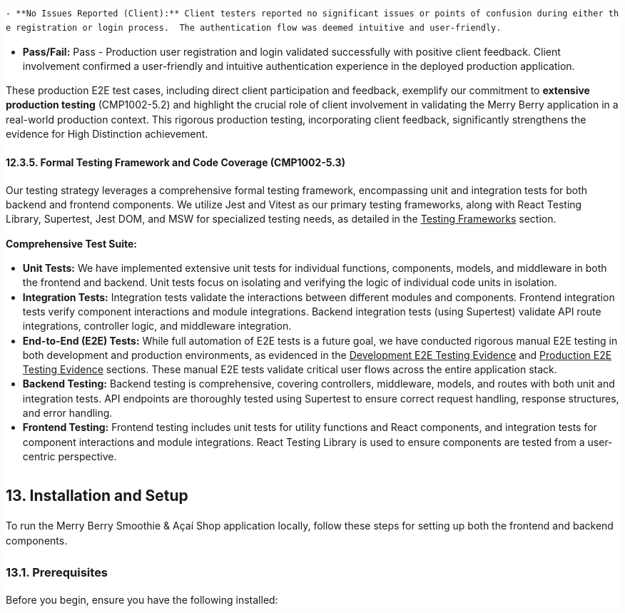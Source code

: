    - **No Issues Reported (Client):** Client testers reported no significant issues or points of confusion during either the registration or login process.  The authentication flow was deemed intuitive and user-friendly.
- **Pass/Fail:** Pass - Production user registration and login validated successfully with positive client feedback. Client involvement confirmed a user-friendly and intuitive authentication experience in the deployed production application.

These production E2E test cases, including direct client participation and feedback, exemplify our commitment to **extensive production testing** (CMP1002-5.2) and highlight the crucial role of client involvement in validating the Merry Berry application in a real-world production context.  This rigorous production testing, incorporating client feedback, significantly strengthens the evidence for High Distinction achievement.

####  12.3.5. <a name='FormalTestingFrameworkandCodeCoverageCMP1002-5.3'></a>Formal Testing Framework and Code Coverage (CMP1002-5.3)

Our testing strategy leverages a comprehensive formal testing framework, encompassing unit and integration tests for both backend and frontend components.  We utilize Jest and Vitest as our primary testing frameworks, along with React Testing Library, Supertest, Jest DOM, and MSW for specialized testing needs, as detailed in the [Testing Frameworks](#testing-frameworks) section.

**Comprehensive Test Suite:**

- **Unit Tests:**  We have implemented extensive unit tests for individual functions, components, models, and middleware in both the frontend and backend. Unit tests focus on isolating and verifying the logic of individual code units in isolation.
- **Integration Tests:**  Integration tests validate the interactions between different modules and components.  Frontend integration tests verify component interactions and module integrations. Backend integration tests (using Supertest) validate API route integrations, controller logic, and middleware integration.
- **End-to-End (E2E) Tests:** While full automation of E2E tests is a future goal, we have conducted rigorous manual E2E testing in both development and production environments, as evidenced in the [Development E2E Testing Evidence](#development-e2e-testing-evidence-cmp1002-5.1) and [Production E2E Testing Evidence](#production-e2e-testing-evidence-cmp1002-5.2) sections. These manual E2E tests validate critical user flows across the entire application stack.
- **Backend Testing:**  Backend testing is comprehensive, covering controllers, middleware, models, and routes with both unit and integration tests.  API endpoints are thoroughly tested using Supertest to ensure correct request handling, response structures, and error handling.
- **Frontend Testing:** Frontend testing includes unit tests for utility functions and React components, and integration tests for component interactions and module integrations. React Testing Library is used to ensure components are tested from a user-centric perspective.

##  13. <a name='InstallationandSetup'></a>Installation and Setup

To run the Merry Berry Smoothie & Açaí Shop application locally, follow these steps for setting up both the frontend and backend components.

###  13.1. <a name='Prerequisites'></a>Prerequisites

Before you begin, ensure you have the following installed:
